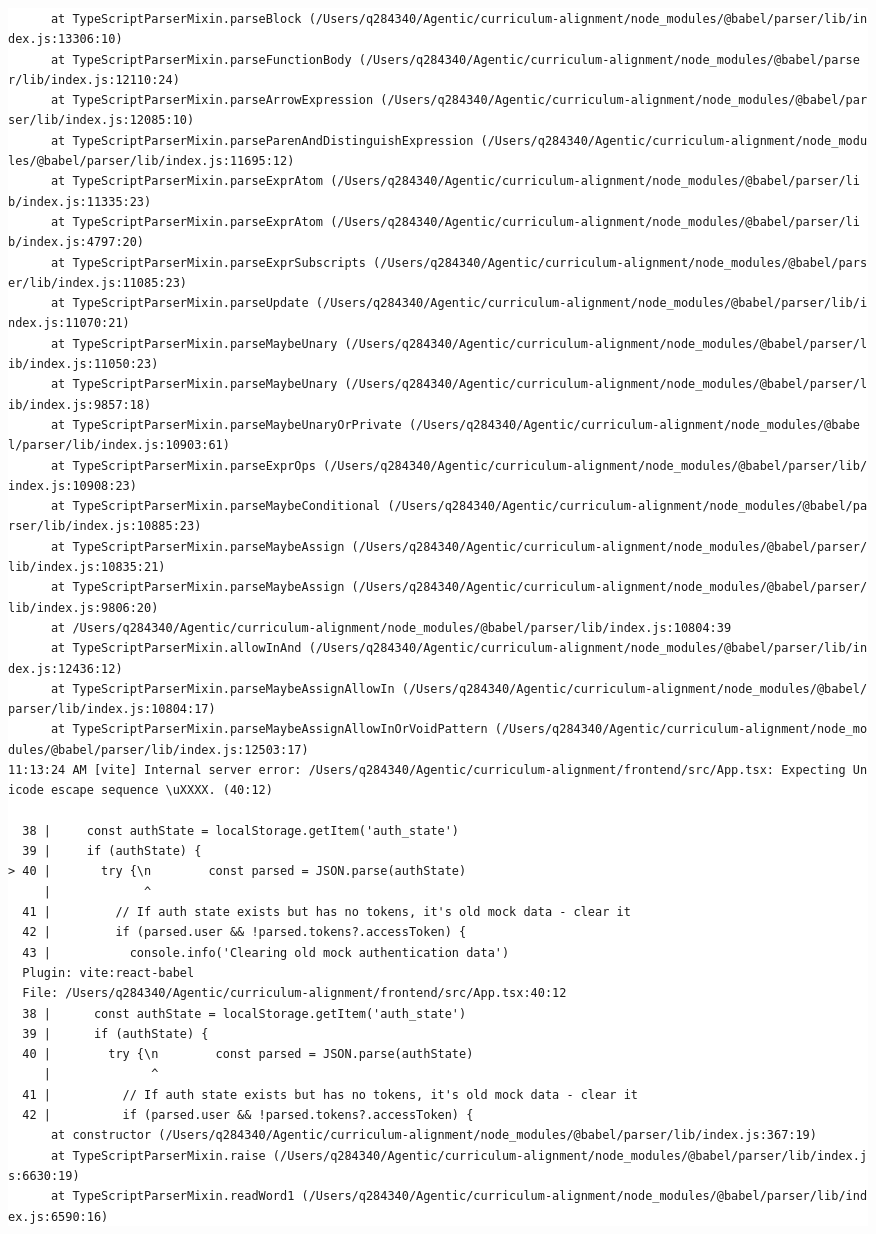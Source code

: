 ```
      at TypeScriptParserMixin.parseBlock (/Users/q284340/Agentic/curriculum-alignment/node_modules/@babel/parser/lib/index.js:13306:10)
      at TypeScriptParserMixin.parseFunctionBody (/Users/q284340/Agentic/curriculum-alignment/node_modules/@babel/parser/lib/index.js:12110:24)
      at TypeScriptParserMixin.parseArrowExpression (/Users/q284340/Agentic/curriculum-alignment/node_modules/@babel/parser/lib/index.js:12085:10)
      at TypeScriptParserMixin.parseParenAndDistinguishExpression (/Users/q284340/Agentic/curriculum-alignment/node_modules/@babel/parser/lib/index.js:11695:12)
      at TypeScriptParserMixin.parseExprAtom (/Users/q284340/Agentic/curriculum-alignment/node_modules/@babel/parser/lib/index.js:11335:23)
      at TypeScriptParserMixin.parseExprAtom (/Users/q284340/Agentic/curriculum-alignment/node_modules/@babel/parser/lib/index.js:4797:20)
      at TypeScriptParserMixin.parseExprSubscripts (/Users/q284340/Agentic/curriculum-alignment/node_modules/@babel/parser/lib/index.js:11085:23)
      at TypeScriptParserMixin.parseUpdate (/Users/q284340/Agentic/curriculum-alignment/node_modules/@babel/parser/lib/index.js:11070:21)
      at TypeScriptParserMixin.parseMaybeUnary (/Users/q284340/Agentic/curriculum-alignment/node_modules/@babel/parser/lib/index.js:11050:23)
      at TypeScriptParserMixin.parseMaybeUnary (/Users/q284340/Agentic/curriculum-alignment/node_modules/@babel/parser/lib/index.js:9857:18)
      at TypeScriptParserMixin.parseMaybeUnaryOrPrivate (/Users/q284340/Agentic/curriculum-alignment/node_modules/@babel/parser/lib/index.js:10903:61)
      at TypeScriptParserMixin.parseExprOps (/Users/q284340/Agentic/curriculum-alignment/node_modules/@babel/parser/lib/index.js:10908:23)
      at TypeScriptParserMixin.parseMaybeConditional (/Users/q284340/Agentic/curriculum-alignment/node_modules/@babel/parser/lib/index.js:10885:23)
      at TypeScriptParserMixin.parseMaybeAssign (/Users/q284340/Agentic/curriculum-alignment/node_modules/@babel/parser/lib/index.js:10835:21)
      at TypeScriptParserMixin.parseMaybeAssign (/Users/q284340/Agentic/curriculum-alignment/node_modules/@babel/parser/lib/index.js:9806:20)
      at /Users/q284340/Agentic/curriculum-alignment/node_modules/@babel/parser/lib/index.js:10804:39
      at TypeScriptParserMixin.allowInAnd (/Users/q284340/Agentic/curriculum-alignment/node_modules/@babel/parser/lib/index.js:12436:12)
      at TypeScriptParserMixin.parseMaybeAssignAllowIn (/Users/q284340/Agentic/curriculum-alignment/node_modules/@babel/parser/lib/index.js:10804:17)
      at TypeScriptParserMixin.parseMaybeAssignAllowInOrVoidPattern (/Users/q284340/Agentic/curriculum-alignment/node_modules/@babel/parser/lib/index.js:12503:17)
11:13:24 AM [vite] Internal server error: /Users/q284340/Agentic/curriculum-alignment/frontend/src/App.tsx: Expecting Unicode escape sequence \uXXXX. (40:12)

  38 |     const authState = localStorage.getItem('auth_state')
  39 |     if (authState) {
> 40 |       try {\n        const parsed = JSON.parse(authState)
     |             ^
  41 |         // If auth state exists but has no tokens, it's old mock data - clear it
  42 |         if (parsed.user && !parsed.tokens?.accessToken) {
  43 |           console.info('Clearing old mock authentication data')
  Plugin: vite:react-babel
  File: /Users/q284340/Agentic/curriculum-alignment/frontend/src/App.tsx:40:12
  38 |      const authState = localStorage.getItem('auth_state')
  39 |      if (authState) {
  40 |        try {\n        const parsed = JSON.parse(authState)
     |              ^
  41 |          // If auth state exists but has no tokens, it's old mock data - clear it
  42 |          if (parsed.user && !parsed.tokens?.accessToken) {
      at constructor (/Users/q284340/Agentic/curriculum-alignment/node_modules/@babel/parser/lib/index.js:367:19)
      at TypeScriptParserMixin.raise (/Users/q284340/Agentic/curriculum-alignment/node_modules/@babel/parser/lib/index.js:6630:19)
      at TypeScriptParserMixin.readWord1 (/Users/q284340/Agentic/curriculum-alignment/node_modules/@babel/parser/lib/index.js:6590:16)
```